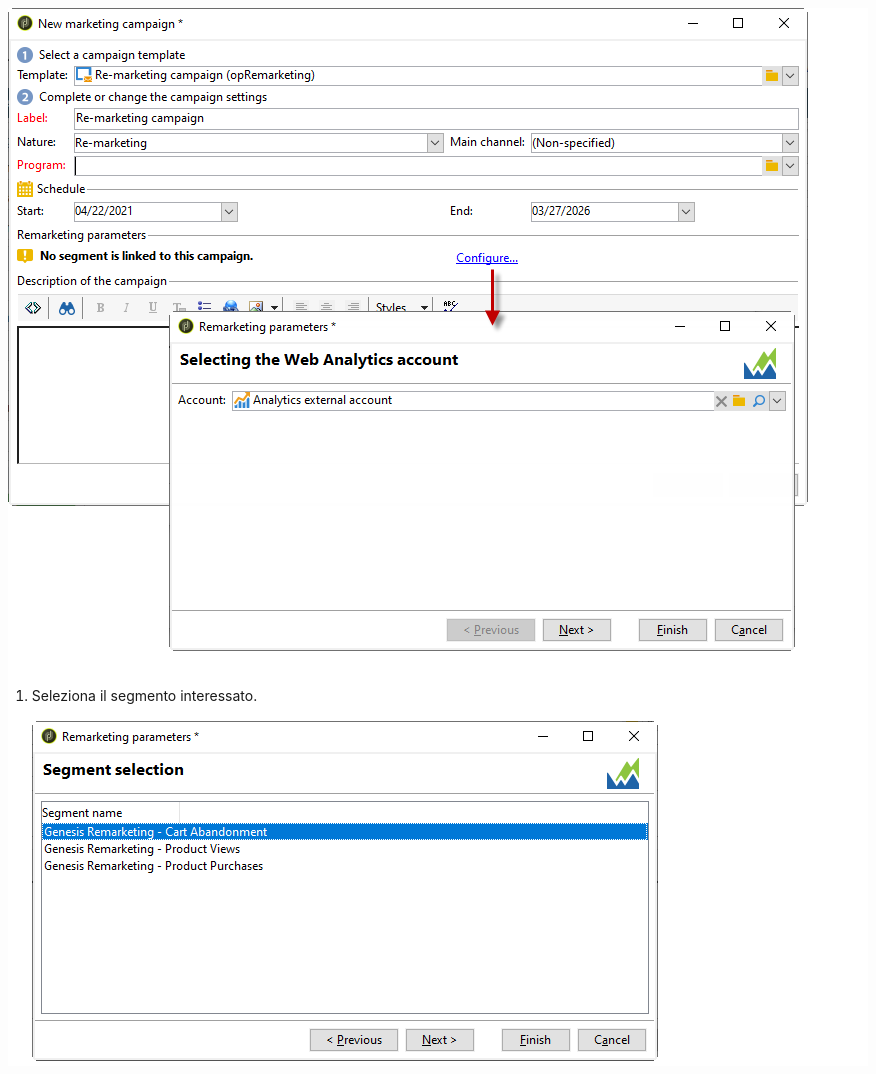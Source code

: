    ![](assets/webanalytics_remarketing_campaign_003.png)

1. Seleziona il segmento interessato.

   ![](assets/webanalytics_remarketing_campaign_005.png)
